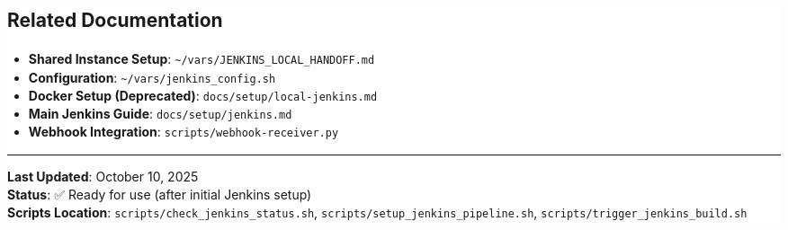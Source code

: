 
## Related Documentation

- **Shared Instance Setup**: `~/vars/JENKINS_LOCAL_HANDOFF.md`
- **Configuration**: `~/vars/jenkins_config.sh`
- **Docker Setup (Deprecated)**: `docs/setup/local-jenkins.md`
- **Main Jenkins Guide**: `docs/setup/jenkins.md`
- **Webhook Integration**: `scripts/webhook-receiver.py`

---

**Last Updated**: October 10, 2025  
**Status**: ✅ Ready for use (after initial Jenkins setup)  
**Scripts Location**: `scripts/check_jenkins_status.sh`, `scripts/setup_jenkins_pipeline.sh`, `scripts/trigger_jenkins_build.sh`

